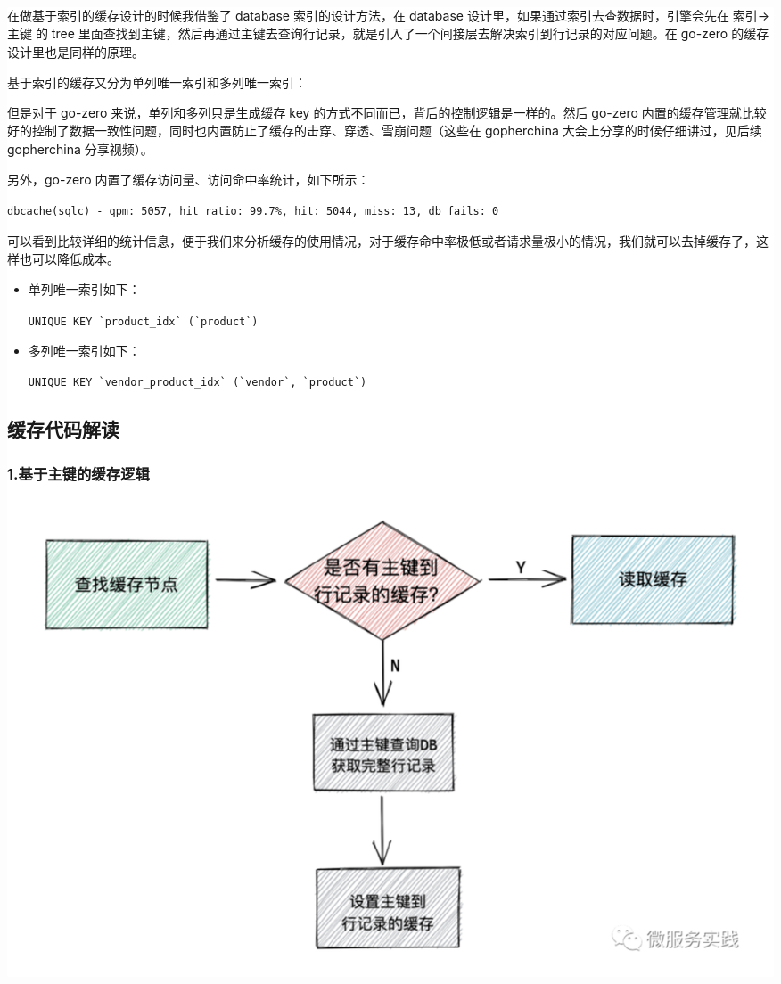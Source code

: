 在做基于索引的缓存设计的时候我借鉴了 database 索引的设计方法，在 database 设计里，如果通过索引去查数据时，引擎会先在 索引->主键 的 tree 里面查找到主键，然后再通过主键去查询行记录，就是引入了一个间接层去解决索引到行记录的对应问题。在 go-zero 的缓存设计里也是同样的原理。

基于索引的缓存又分为单列唯一索引和多列唯一索引：

但是对于 go-zero 来说，单列和多列只是生成缓存 key 的方式不同而已，背后的控制逻辑是一样的。然后 go-zero 内置的缓存管理就比较好的控制了数据一致性问题，同时也内置防止了缓存的击穿、穿透、雪崩问题（这些在 gopherchina 大会上分享的时候仔细讲过，见后续 gopherchina 分享视频）。

另外，go-zero 内置了缓存访问量、访问命中率统计，如下所示：

```text
dbcache(sqlc) - qpm: 5057, hit_ratio: 99.7%, hit: 5044, miss: 13, db_fails: 0
```

可以看到比较详细的统计信息，便于我们来分析缓存的使用情况，对于缓存命中率极低或者请求量极小的情况，我们就可以去掉缓存了，这样也可以降低成本。

* 单列唯一索引如下：
  ```text
  UNIQUE KEY `product_idx` (`product`)
  ```

* 多列唯一索引如下：
  ```text
  UNIQUE KEY `vendor_product_idx` (`vendor`, `product`)
  ```
## 缓存代码解读

### 1.基于主键的缓存逻辑
![redis-cache-10](/images/go_zero/redis-cache-10.png)
